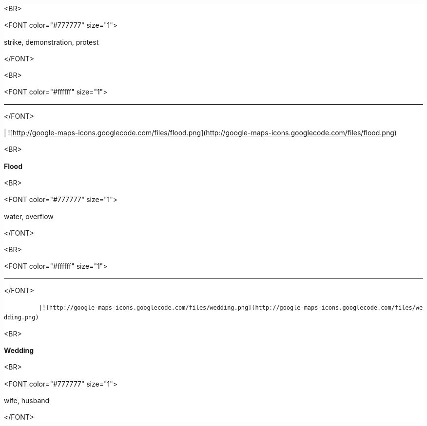 &lt;BR&gt;



&lt;FONT color="#777777" size="1"&gt;

strike, demonstration, protest

&lt;/FONT&gt;



&lt;BR&gt;



&lt;FONT color="#ffffff" size="1"&gt;

----------------------------------------

&lt;/FONT&gt;

   | ![http://google-maps-icons.googlecode.com/files/flood.png](http://google-maps-icons.googlecode.com/files/flood.png) 

&lt;BR&gt;

**Flood**

&lt;BR&gt;



&lt;FONT color="#777777" size="1"&gt;

water, overflow

&lt;/FONT&gt;



&lt;BR&gt;



&lt;FONT color="#ffffff" size="1"&gt;

----------------------------------------

&lt;/FONT&gt;

              |![http://google-maps-icons.googlecode.com/files/wedding.png](http://google-maps-icons.googlecode.com/files/wedding.png) 

&lt;BR&gt;

**Wedding**

&lt;BR&gt;



&lt;FONT color="#777777" size="1"&gt;

wife, husband

&lt;/FONT&gt;



